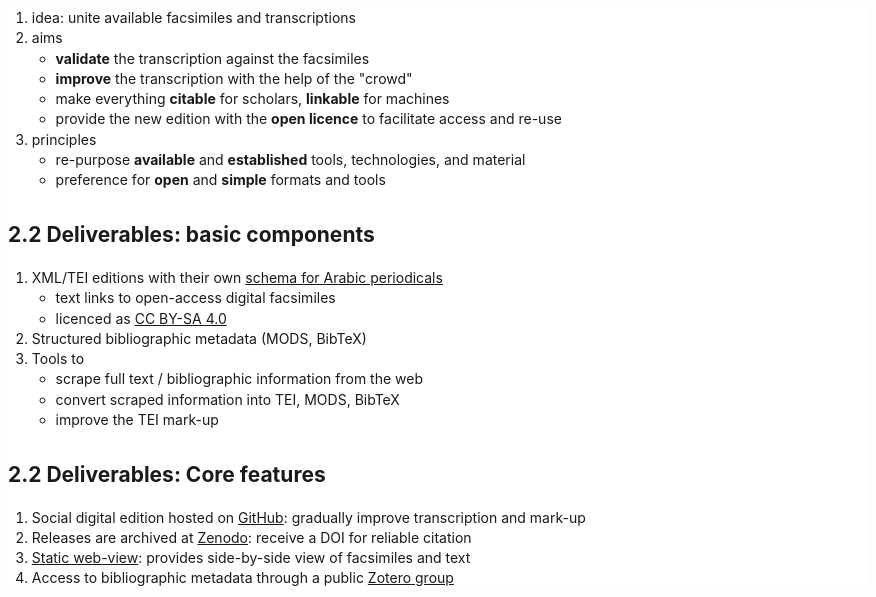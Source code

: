 1. idea: unite available facsimiles and transcriptions
2. aims
    + **validate** the transcription against the facsimiles
    - **improve** the transcription with the help of the "crowd"
    - make everything **citable** for scholars, **linkable** for machines
    - provide the new edition with the **open licence** to facilitate access and re-use 
3. principles
    - re-purpose **available** and **established** tools, technologies, and material
    - preference for **open** and **simple** formats and tools

## 2.2 Deliverables: basic components

1. XML/TEI editions with their own [schema for Arabic periodicals](https://github.com/OpenArabicPE/OpenArabicPE_ODD)
    + text links to open-access digital facsimiles
    + licenced as [CC BY-SA 4.0](http://creativecommons.org/licenses/by-sa/4.0/)
2. Structured bibliographic metadata (MODS, BibTeX)
3. Tools to
    + scrape full text / bibliographic information from the web
    + convert scraped information into TEI, MODS, BibTeX
    + improve the TEI mark-up

## 2.2 Deliverables: Core features

1. Social digital edition hosted on [GitHub](https://github.com): gradually improve transcription and mark-up
2. Releases are archived at [Zenodo](https://zenodo.org): receive a DOI for reliable citation
3. [Static web-view](https://github.com/tillgrallert/tei-boilerplate-arabic-editions): provides side-by-side view of facsimiles and text
4. Access to bibliographic metadata through a public [Zotero group](https://www.zotero.org/groups/openarabicpe)


